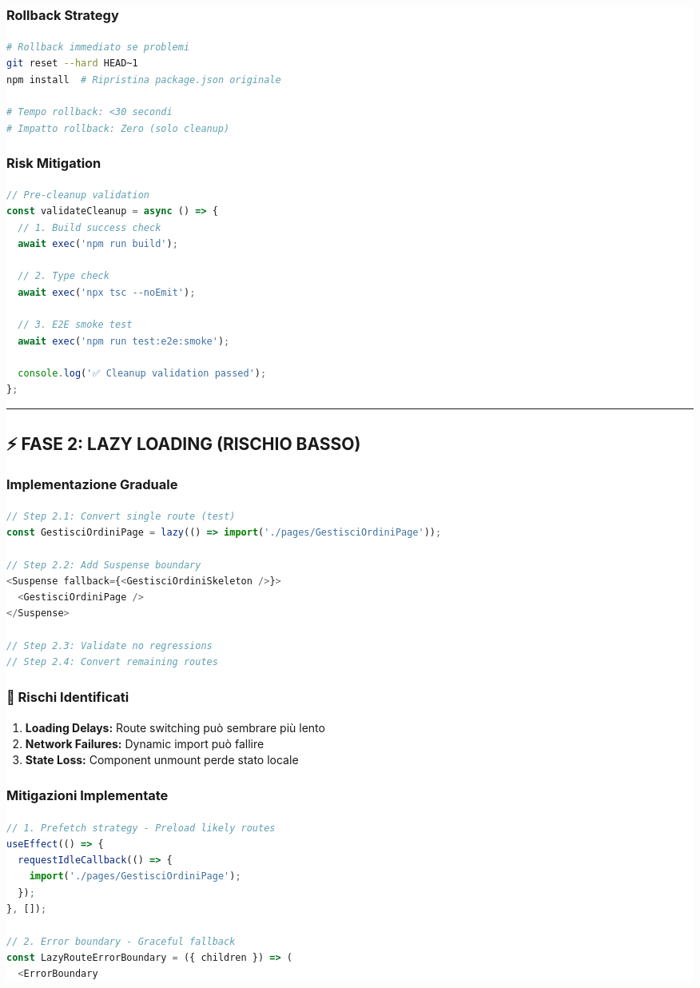 ### Rollback Strategy
```bash
# Rollback immediato se problemi
git reset --hard HEAD~1
npm install  # Ripristina package.json originale

# Tempo rollback: <30 secondi
# Impatto rollback: Zero (solo cleanup)
```

### Risk Mitigation
```typescript
// Pre-cleanup validation
const validateCleanup = async () => {
  // 1. Build success check
  await exec('npm run build');
  
  // 2. Type check
  await exec('npx tsc --noEmit');
  
  // 3. E2E smoke test
  await exec('npm run test:e2e:smoke');
  
  console.log('✅ Cleanup validation passed');
};
```

---

## ⚡ FASE 2: LAZY LOADING (RISCHIO BASSO)

### Implementazione Graduale
```typescript
// Step 2.1: Convert single route (test)
const GestisciOrdiniPage = lazy(() => import('./pages/GestisciOrdiniPage'));

// Step 2.2: Add Suspense boundary
<Suspense fallback={<GestisciOrdiniSkeleton />}>
  <GestisciOrdiniPage />
</Suspense>

// Step 2.3: Validate no regressions
// Step 2.4: Convert remaining routes
```

### 🚨 Rischi Identificati
1. **Loading Delays:** Route switching può sembrare più lento
2. **Network Failures:** Dynamic import può fallire
3. **State Loss:** Component unmount perde stato locale

### Mitigazioni Implementate
```typescript
// 1. Prefetch strategy - Preload likely routes
useEffect(() => {
  requestIdleCallback(() => {
    import('./pages/GestisciOrdiniPage');
  });
}, []);

// 2. Error boundary - Graceful fallback
const LazyRouteErrorBoundary = ({ children }) => (
  <ErrorBoundary
```